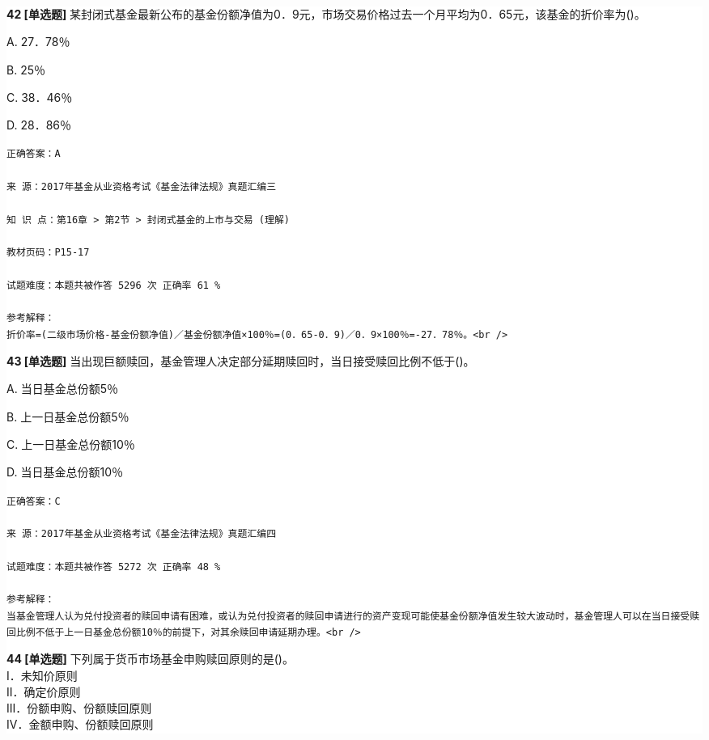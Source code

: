 
**42 [单选题]** 
某封闭式基金最新公布的基金份额净值为0．9元，市场交易价格过去一个月平均为0．65元，该基金的折价率为()。

A. 27．78％

B. 25％

C. 38．46％

D. 28．86％

```
正确答案：A

来 源：2017年基金从业资格考试《基金法律法规》真题汇编三

知 识 点：第16章 > 第2节 > 封闭式基金的上市与交易 (理解)

教材页码：P15-17

试题难度：本题共被作答 5296 次 正确率 61 %

参考解释：
折价率=(二级市场价格-基金份额净值)／基金份额净值×100％=(0．65-0．9)／0．9×100％=-27．78％。<br />

```


**43 [单选题]** 
当出现巨额赎回，基金管理人决定部分延期赎回时，当日接受赎回比例不低于()。

A. 当日基金总份额5％

B. 上一日基金总份额5％

C. 上一日基金总份额10％

D. 当日基金总份额10％

```
正确答案：C

来 源：2017年基金从业资格考试《基金法律法规》真题汇编四

试题难度：本题共被作答 5272 次 正确率 48 %

参考解释：
当基金管理人认为兑付投资者的赎回申请有困难，或认为兑付投资者的赎回申请进行的资产变现可能使基金份额净值发生较大波动时，基金管理人可以在当日接受赎回比例不低于上一日基金总份额10％的前提下，对其余赎回申请延期办理。<br />

```


**44 [单选题]** 下列属于货币市场基金申购赎回原则的是()。<br />
Ⅰ．未知价原则<br />
Ⅱ．确定价原则<br />
Ⅲ．份额申购、份额赎回原则<br />
Ⅳ．金额申购、份额赎回原则
